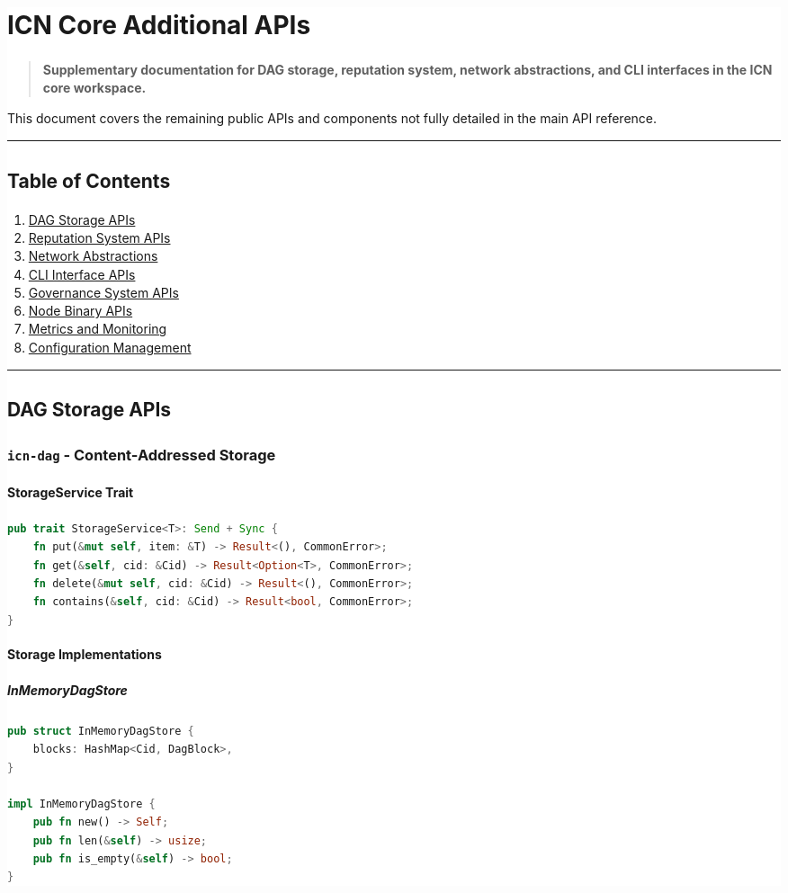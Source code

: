 # ICN Core Additional APIs

> **Supplementary documentation for DAG storage, reputation system, network abstractions, and CLI interfaces in the ICN core workspace.**

This document covers the remaining public APIs and components not fully detailed in the main API reference.

---

## Table of Contents

1. [DAG Storage APIs](#dag-storage-apis)
2. [Reputation System APIs](#reputation-system-apis)
3. [Network Abstractions](#network-abstractions)
4. [CLI Interface APIs](#cli-interface-apis)
5. [Governance System APIs](#governance-system-apis)
6. [Node Binary APIs](#node-binary-apis)
7. [Metrics and Monitoring](#metrics-and-monitoring)
8. [Configuration Management](#configuration-management)

---

## DAG Storage APIs

### `icn-dag` - Content-Addressed Storage

#### StorageService Trait

```rust
pub trait StorageService<T>: Send + Sync {
    fn put(&mut self, item: &T) -> Result<(), CommonError>;
    fn get(&self, cid: &Cid) -> Result<Option<T>, CommonError>;
    fn delete(&mut self, cid: &Cid) -> Result<(), CommonError>;
    fn contains(&self, cid: &Cid) -> Result<bool, CommonError>;
}
```

#### Storage Implementations

##### InMemoryDagStore

```rust
pub struct InMemoryDagStore {
    blocks: HashMap<Cid, DagBlock>,
}

impl InMemoryDagStore {
    pub fn new() -> Self;
    pub fn len(&self) -> usize;
    pub fn is_empty(&self) -> bool;
}
```
